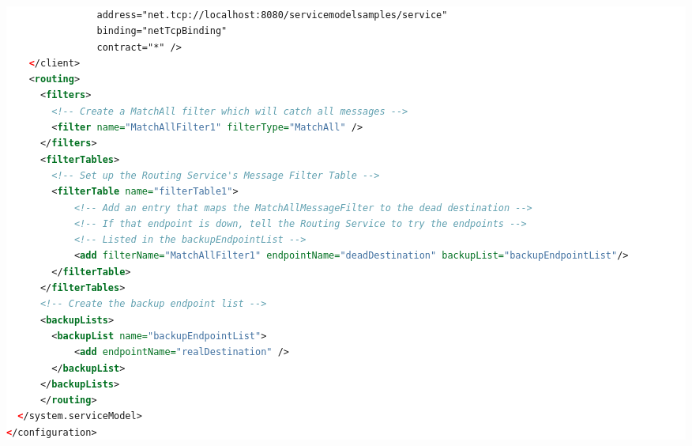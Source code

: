 ```xml
                address="net.tcp://localhost:8080/servicemodelsamples/service"
                binding="netTcpBinding"
                contract="*" />
    </client>
    <routing>
      <filters>
        <!-- Create a MatchAll filter which will catch all messages -->
        <filter name="MatchAllFilter1" filterType="MatchAll" />
      </filters>
      <filterTables>
        <!-- Set up the Routing Service's Message Filter Table -->
        <filterTable name="filterTable1">
            <!-- Add an entry that maps the MatchAllMessageFilter to the dead destination -->
            <!-- If that endpoint is down, tell the Routing Service to try the endpoints -->
            <!-- Listed in the backupEndpointList -->
            <add filterName="MatchAllFilter1" endpointName="deadDestination" backupList="backupEndpointList"/>
        </filterTable>
      </filterTables>
      <!-- Create the backup endpoint list -->
      <backupLists>
        <backupList name="backupEndpointList">
            <add endpointName="realDestination" />
        </backupList>
      </backupLists>
      </routing>
  </system.serviceModel>
</configuration>
```
